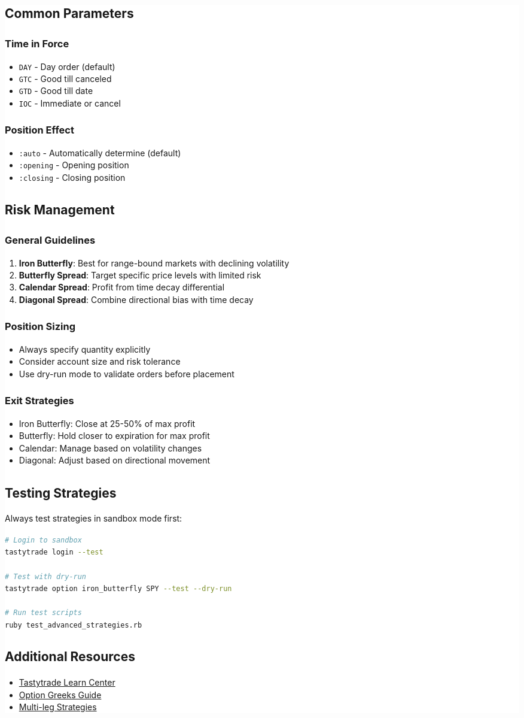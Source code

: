 ## Common Parameters

### Time in Force
- `DAY` - Day order (default)
- `GTC` - Good till canceled
- `GTD` - Good till date
- `IOC` - Immediate or cancel

### Position Effect
- `:auto` - Automatically determine (default)
- `:opening` - Opening position
- `:closing` - Closing position

## Risk Management

### General Guidelines
1. **Iron Butterfly**: Best for range-bound markets with declining volatility
2. **Butterfly Spread**: Target specific price levels with limited risk
3. **Calendar Spread**: Profit from time decay differential
4. **Diagonal Spread**: Combine directional bias with time decay

### Position Sizing
- Always specify quantity explicitly
- Consider account size and risk tolerance
- Use dry-run mode to validate orders before placement

### Exit Strategies
- Iron Butterfly: Close at 25-50% of max profit
- Butterfly: Hold closer to expiration for max profit
- Calendar: Manage based on volatility changes
- Diagonal: Adjust based on directional movement

## Testing Strategies

Always test strategies in sandbox mode first:

```bash
# Login to sandbox
tastytrade login --test

# Test with dry-run
tastytrade option iron_butterfly SPY --test --dry-run

# Run test scripts
ruby test_advanced_strategies.rb
```

## Additional Resources

- [Tastytrade Learn Center](https://www.tastytrade.com/learn)
- [Option Greeks Guide](https://www.tastytrade.com/learn/option-greeks)
- [Multi-leg Strategies](https://www.tastytrade.com/learn/multi-leg-option-strategies)
